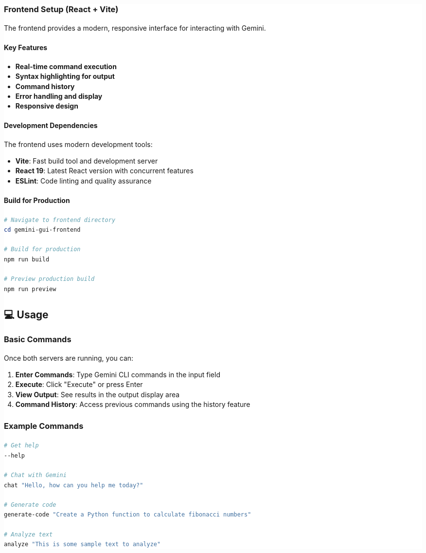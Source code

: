 ### Frontend Setup (React + Vite)

The frontend provides a modern, responsive interface for interacting with Gemini.

#### Key Features

- **Real-time command execution**
- **Syntax highlighting for output**
- **Command history**
- **Error handling and display**
- **Responsive design**

#### Development Dependencies

The frontend uses modern development tools:
- **Vite**: Fast build tool and development server
- **React 19**: Latest React version with concurrent features
- **ESLint**: Code linting and quality assurance

#### Build for Production

```powershell
# Navigate to frontend directory
cd gemini-gui-frontend

# Build for production
npm run build

# Preview production build
npm run preview
```

## 💻 Usage

### Basic Commands

Once both servers are running, you can:

1. **Enter Commands**: Type Gemini CLI commands in the input field
2. **Execute**: Click "Execute" or press Enter
3. **View Output**: See results in the output display area
4. **Command History**: Access previous commands using the history feature

### Example Commands

```bash
# Get help
--help

# Chat with Gemini
chat "Hello, how can you help me today?"

# Generate code
generate-code "Create a Python function to calculate fibonacci numbers"

# Analyze text
analyze "This is some sample text to analyze"
```

